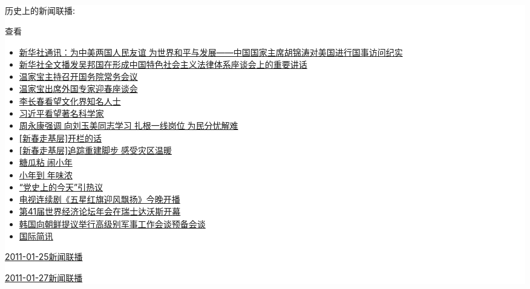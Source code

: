 




历史上的新闻联播:

 查看
 

* [新华社通讯：为中美两国人民友谊 为世界和平与发展——中国国家主席胡锦涛对美国进行国事访问纪实](#新华社通讯：为中美两国人民友谊-为世界和平与发展——中国国家主席胡锦涛对美国进行国事访问纪实)
* [新华社全文播发吴邦国在形成中国特色社会主义法律体系座谈会上的重要讲话](#新华社全文播发吴邦国在形成中国特色社会主义法律体系座谈会上的重要讲话)
* [温家宝主持召开国务院常务会议](#温家宝主持召开国务院常务会议)
* [温家宝出席外国专家迎春座谈会](#温家宝出席外国专家迎春座谈会)
* [李长春看望文化界知名人士](#李长春看望文化界知名人士)
* [习近平看望著名科学家](#习近平看望著名科学家)
* [周永康强调 向刘玉美同志学习 扎根一线岗位 为民分忧解难](#周永康强调-向刘玉美同志学习-扎根一线岗位-为民分忧解难)
* [[新春走基层]开栏的话](#新春走基层-开栏的话)
* [[新春走基层]追踪重建脚步 感受灾区温暖](#新春走基层-追踪重建脚步-感受灾区温暖)
* [糖瓜粘 闹小年](#糖瓜粘-闹小年)
* [小年到 年味浓](#小年到-年味浓)
* [“党史上的今天”引热议](#“党史上的今天”引热议)
* [电视连续剧《五星红旗迎风飘扬》今晚开播](#电视连续剧《五星红旗迎风飘扬》今晚开播)
* [第41届世界经济论坛年会在瑞士达沃斯开幕](#第41届世界经济论坛年会在瑞士达沃斯开幕)
* [韩国向朝鲜提议举行高级别军事工作会谈预备会谈](#韩国向朝鲜提议举行高级别军事工作会谈预备会谈)
* [国际简讯](#国际简讯)






[2011-01-25新闻联播](/xinwenlianbo/20110125)


[2011-01-27新闻联播](/xinwenlianbo/20110127)



